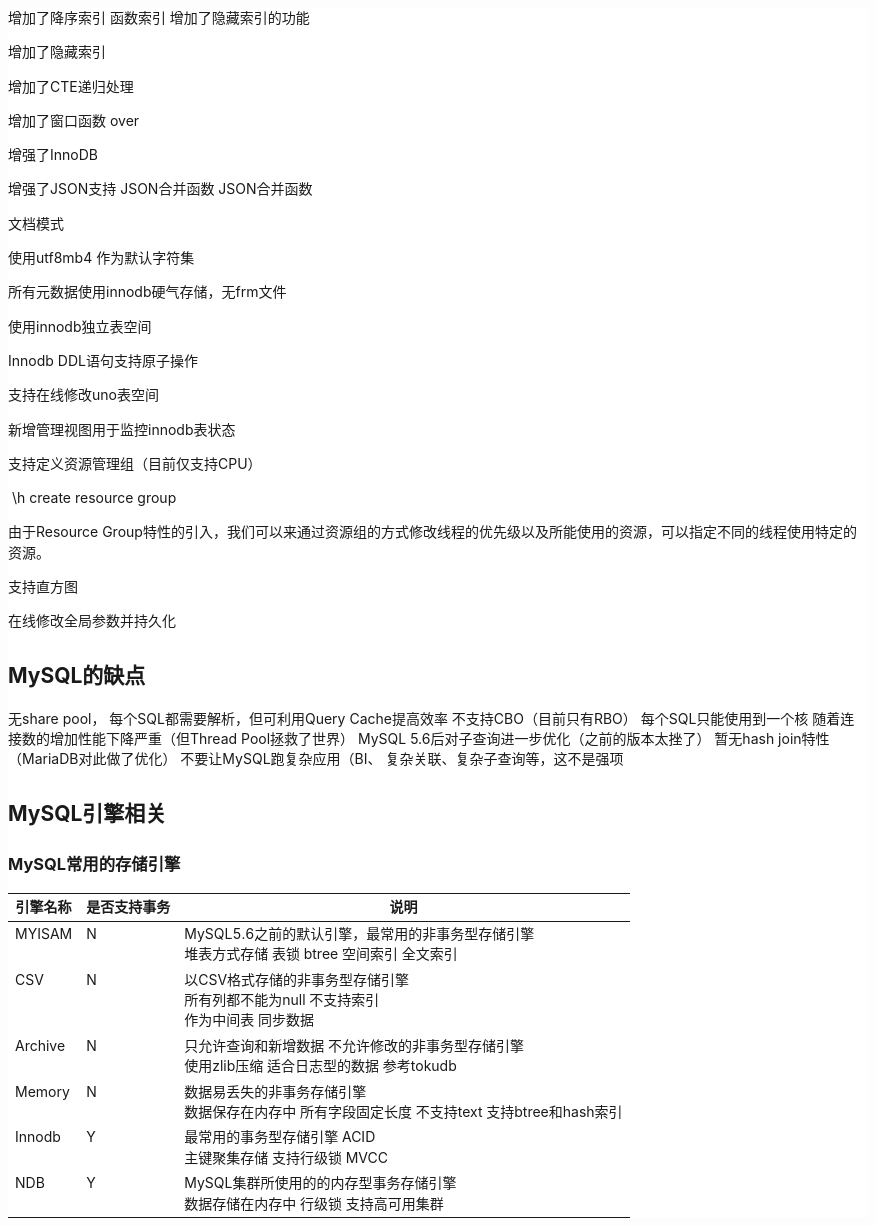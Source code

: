 增加了降序索引 函数索引 增加了隐藏索引的功能

增加了隐藏索引

增加了CTE递归处理

增加了窗口函数 over 

增强了InnoDB

增强了JSON支持 JSON合并函数  JSON合并函数

文档模式

使用utf8mb4 作为默认字符集



所有元数据使用innodb硬气存储，无frm文件

使用innodb独立表空间

Innodb DDL语句支持原子操作

支持在线修改uno表空间

新增管理视图用于监控innodb表状态

支持定义资源管理组（目前仅支持CPU）

​	\h create resource group 

由于Resource Group特性的引入，我们可以来通过资源组的方式修改线程的优先级以及所能使用的资源，可以指定不同的线程使用特定的资源。



支持直方图

在线修改全局参数并持久化



## MySQL的缺点

无share pool， 每个SQL都需要解析，但可利用Query Cache提高效率
不支持CBO（目前只有RBO）
每个SQL只能使用到一个核
随着连接数的增加性能下降严重（但Thread Pool拯救了世界）
MySQL 5.6后对子查询进一步优化（之前的版本太挫了）
暂无hash join特性（MariaDB对此做了优化）
不要让MySQL跑复杂应用（BI、 复杂关联、复杂子查询等，这不是强项

## MySQL引擎相关



### MySQL常用的存储引擎

| 引擎名称 | 是否支持事务 | 说明                                                         |
| -------- | ------------ | ------------------------------------------------------------ |
| MYISAM   | N            | MySQL5.6之前的默认引擎，最常用的非事务型存储引擎  <br />堆表方式存储  表锁 btree 空间索引 全文索引 |
| CSV      | N            | 以CSV格式存储的非事务型存储引擎<br />所有列都不能为null 不支持索引 <br />作为中间表 同步数据 |
| Archive  | N            | 只允许查询和新增数据 不允许修改的非事务型存储引擎<br />使用zlib压缩 适合日志型的数据   参考tokudb |
| Memory   | N            | 数据易丢失的非事务存储引擎<br />数据保存在内存中  所有字段固定长度  不支持text 支持btree和hash索引 |
| Innodb   | Y            | 最常用的事务型存储引擎 ACID<br />主键聚集存储 支持行级锁 MVCC |
| NDB      | Y            | MySQL集群所使用的的内存型事务存储引擎<br />数据存储在内存中  行级锁  支持高可用集群 |
